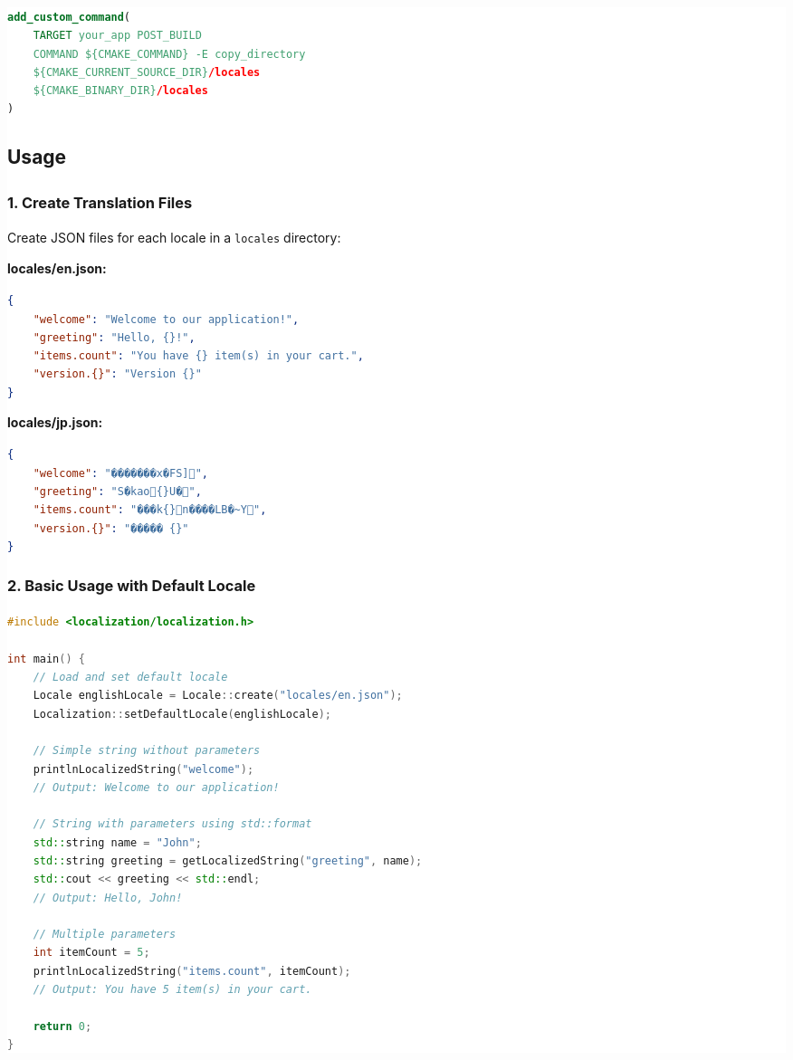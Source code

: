 ```cmake
add_custom_command(
    TARGET your_app POST_BUILD
    COMMAND ${CMAKE_COMMAND} -E copy_directory
    ${CMAKE_CURRENT_SOURCE_DIR}/locales
    ${CMAKE_BINARY_DIR}/locales
)
```

## Usage

### 1. Create Translation Files

Create JSON files for each locale in a `locales` directory:

**locales/en.json:**
```json
{
    "welcome": "Welcome to our application!",
    "greeting": "Hello, {}!",
    "items.count": "You have {} item(s) in your cart.",
    "version.{}": "Version {}"
}
```

**locales/jp.json:**
```json
{
    "welcome": "�������x�FS]",
    "greeting": "S�kao{}U�",
    "items.count": "���k{}n����LB�~Y",
    "version.{}": "����� {}"
}
```

### 2. Basic Usage with Default Locale

```cpp
#include <localization/localization.h>

int main() {
    // Load and set default locale
    Locale englishLocale = Locale::create("locales/en.json");
    Localization::setDefaultLocale(englishLocale);
    
    // Simple string without parameters
    printlnLocalizedString("welcome");
    // Output: Welcome to our application!
    
    // String with parameters using std::format
    std::string name = "John";
    std::string greeting = getLocalizedString("greeting", name);
    std::cout << greeting << std::endl;
    // Output: Hello, John!
    
    // Multiple parameters
    int itemCount = 5;
    printlnLocalizedString("items.count", itemCount);
    // Output: You have 5 item(s) in your cart.
    
    return 0;
}
```
